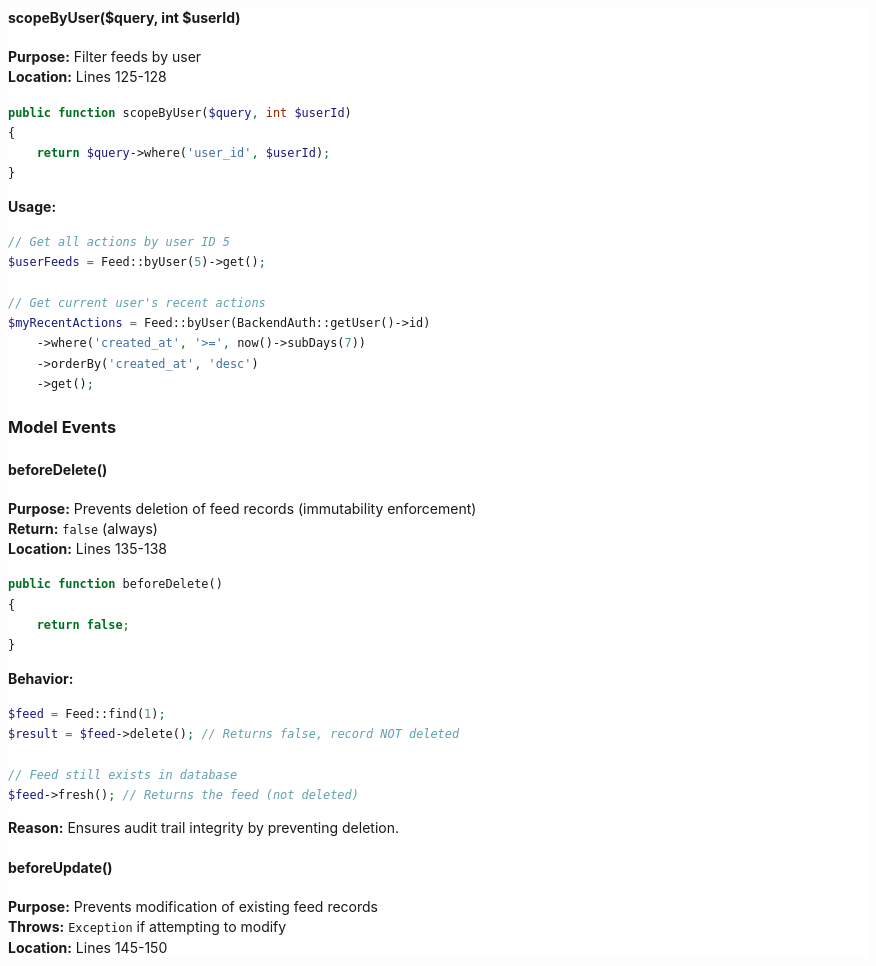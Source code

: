 #### scopeByUser($query, int $userId)

**Purpose:** Filter feeds by user  
**Location:** Lines 125-128

```php
public function scopeByUser($query, int $userId)
{
    return $query->where('user_id', $userId);
}
```

**Usage:**
```php
// Get all actions by user ID 5
$userFeeds = Feed::byUser(5)->get();

// Get current user's recent actions
$myRecentActions = Feed::byUser(BackendAuth::getUser()->id)
    ->where('created_at', '>=', now()->subDays(7))
    ->orderBy('created_at', 'desc')
    ->get();
```

### Model Events

#### beforeDelete()

**Purpose:** Prevents deletion of feed records (immutability enforcement)  
**Return:** `false` (always)  
**Location:** Lines 135-138

```php
public function beforeDelete()
{
    return false;
}
```

**Behavior:**
```php
$feed = Feed::find(1);
$result = $feed->delete(); // Returns false, record NOT deleted

// Feed still exists in database
$feed->fresh(); // Returns the feed (not deleted)
```

**Reason:** Ensures audit trail integrity by preventing deletion.

#### beforeUpdate()

**Purpose:** Prevents modification of existing feed records  
**Throws:** `Exception` if attempting to modify  
**Location:** Lines 145-150
